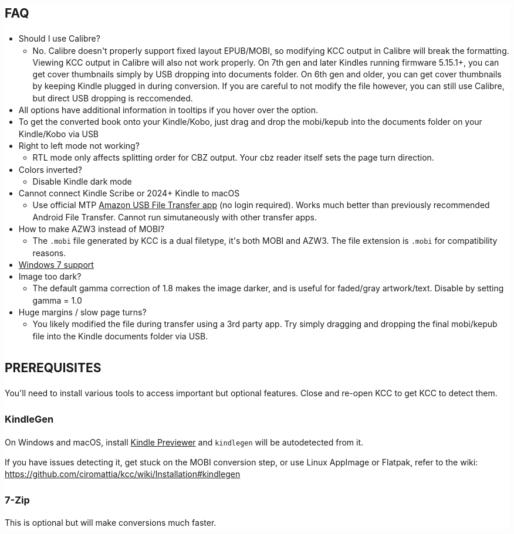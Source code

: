 ## FAQ
- Should I use Calibre?
  - No. Calibre doesn't properly support fixed layout EPUB/MOBI, so modifying KCC output in Calibre will break the formatting.
    Viewing KCC output in Calibre will also not work properly.
    On 7th gen and later Kindles running firmware 5.15.1+, you can get cover thumbnails simply by USB dropping into documents folder.
    On 6th gen and older, you can get cover thumbnails by keeping Kindle plugged in during conversion.
    If you are careful to not modify the file however, you can still use Calibre, but direct USB dropping is reccomended.
- All options have additional information in tooltips if you hover over the option.
- To get the converted book onto your Kindle/Kobo, just drag and drop the mobi/kepub into the documents folder on your Kindle/Kobo via USB
- Right to left mode not working?
  - RTL mode only affects splitting order for CBZ output. Your cbz reader itself sets the page turn direction.
- Colors inverted?
  - Disable Kindle dark mode
- Cannot connect Kindle Scribe or 2024+ Kindle to macOS
  - Use official MTP [Amazon USB File Transfer app](https://www.amazon.com/gp/help/customer/display.html/ref=hp_Connect_USB_MTP?nodeId=TCUBEdEkbIhK07ysFu)
    (no login required). Works much better than previously recommended Android File Transfer. Cannot run simutaneously with other transfer apps.
- How to make AZW3 instead of MOBI?
  - The `.mobi` file generated by KCC is a dual filetype, it's both MOBI and AZW3. The file extension is `.mobi` for compatibility reasons.
- [Windows 7 support](https://github.com/ciromattia/kcc/issues/678)
- Image too dark?
  - The default gamma correction of 1.8 makes the image darker, and is useful for faded/gray artwork/text. Disable by setting gamma = 1.0
- Huge margins / slow page turns?
  - You likely modified the file during transfer using a 3rd party app. Try simply dragging and dropping the final mobi/kepub file into the Kindle documents folder via USB.

## PREREQUISITES

You'll need to install various tools to access important but optional features. Close and re-open KCC to get KCC to detect them.

### KindleGen

On Windows and macOS, install [Kindle Previewer](https://www.amazon.com/Kindle-Previewer/b?ie=UTF8&node=21381691011) and `kindlegen` will be autodetected from it.

If you have issues detecting it, get stuck on the MOBI conversion step, or use Linux AppImage or Flatpak, refer to the wiki: https://github.com/ciromattia/kcc/wiki/Installation#kindlegen

### 7-Zip

This is optional but will make conversions much faster.
